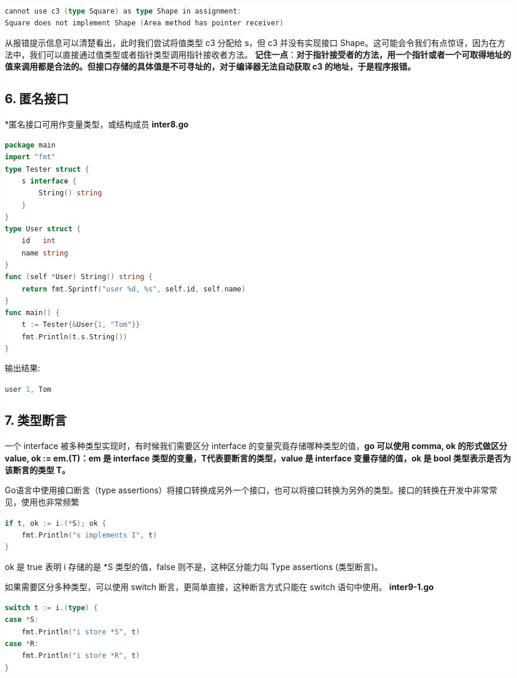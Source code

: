 ```go
cannot use c3 (type Square) as type Shape in assignment:
Square does not implement Shape (Area method has pointer receiver)
```

从报错提示信息可以清楚看出，此时我们尝试将值类型 c3 分配给 s，但 c3 并没有实现接口 Shape。这可能会令我们有点惊讶，因为在方法中，我们可以直接通过值类型或者指针类型调用指针接收者方法。
**记住一点**：**对于指针接受者的方法，用一个指针或者一个可取得地址的值来调用都是合法的。但接口存储的具体值是不可寻址的，对于编译器无法自动获取 c3 的地址，于是程序报错。**

## 6. 匿名接口
*匿名接口可用作变量类型，或结构成员
**inter8.go**
```go
package main
import "fmt"
type Tester struct {
    s interface {
        String() string
    }
}
type User struct {
    id   int
    name string
}
func (self *User) String() string {
    return fmt.Sprintf("user %d, %s", self.id, self.name)
}
func main() {
    t := Tester{&User{1, "Tom"}}
    fmt.Println(t.s.String())
}
```
输出结果:

```go
user 1, Tom
```

## 7. 类型断言
一个 interface 被多种类型实现时，有时候我们需要区分 interface 的变量究竟存储哪种类型的值，**go 可以使用 comma, ok 的形式做区分 value, ok := em.(T)：em 是 interface 类型的变量，T代表要断言的类型，value 是 interface 变量存储的值，ok 是 bool 类型表示是否为该断言的类型 T。**

Go语言中使用接口断言（type assertions）将接口转换成另外一个接口，也可以将接口转换为另外的类型。接口的转换在开发中非常常见，使用也非常频繁

```go
if t, ok := i.(*S); ok {
    fmt.Println("s implements I", t)
}
```

ok 是 true 表明 i 存储的是 *S 类型的值，false 则不是，这种区分能力叫 Type assertions (类型断言)。

如果需要区分多种类型，可以使用 switch 断言，更简单直接，这种断言方式只能在 switch 语句中使用。
**inter9-1.go**

```go
switch t := i.(type) {
case *S:
    fmt.Println("i store *S", t)
case *R:
    fmt.Println("i store *R", t)
}
```
